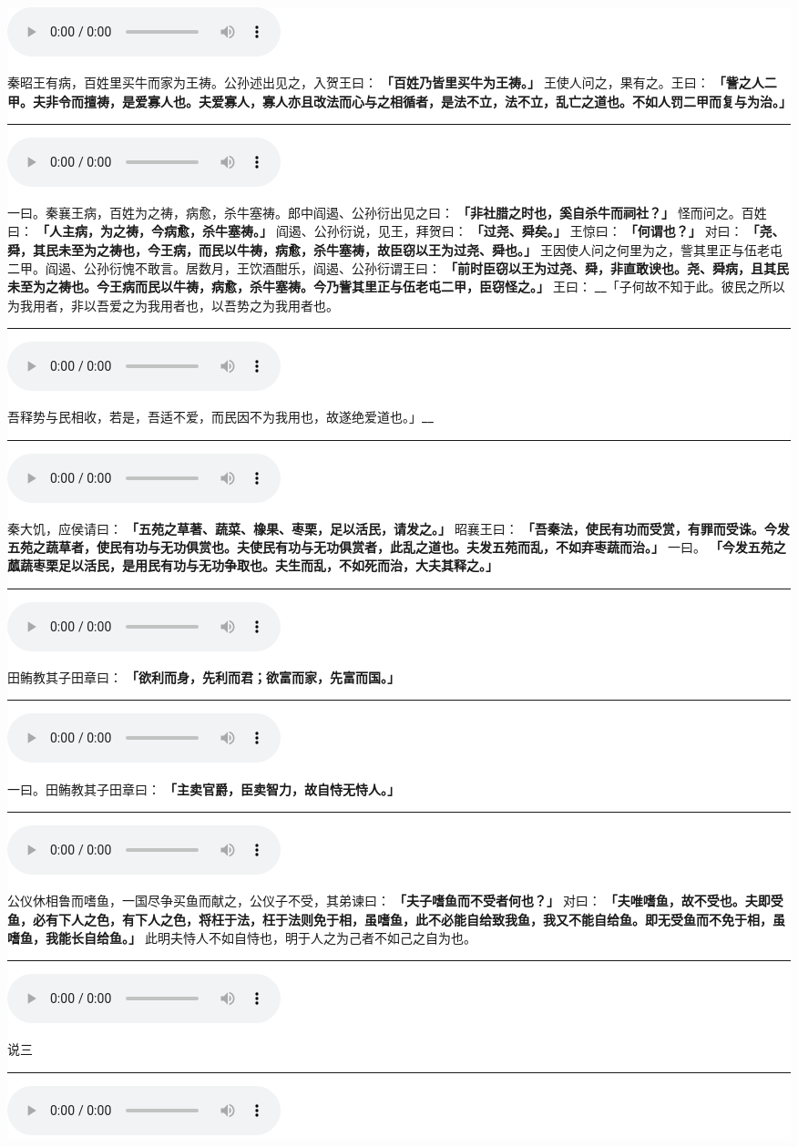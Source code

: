 ![](assets/audios/35/16.mp3)

秦昭王有病，百姓里买牛而家为王祷。公孙述出见之，入贺王曰： __「百姓乃皆里买牛为王祷。」__ 王使人问之，果有之。王曰： __「訾之人二甲。夫非令而擅祷，是爱寡人也。夫爱寡人，寡人亦且改法而心与之相循者，是法不立，法不立，乱亡之道也。不如人罚二甲而复与为治。」__ 

---

![](assets/audios/35/17.mp3)

一曰。秦襄王病，百姓为之祷，病愈，杀牛塞祷。郎中阎遏、公孙衍出见之曰： __「非社腊之时也，奚自杀牛而祠社？」__ 怪而问之。百姓曰： __「人主病，为之祷，今病愈，杀牛塞祷。」__ 阎遏、公孙衍说，见王，拜贺曰： __「过尧、舜矣。」__ 王惊曰： __「何谓也？」__ 对曰： __「尧、舜，其民未至为之祷也，今王病，而民以牛祷，病愈，杀牛塞祷，故臣窃以王为过尧、舜也。」__ 王因使人问之何里为之，訾其里正与伍老屯二甲。阎遏、公孙衍愧不敢言。居数月，王饮酒酣乐，阎遏、公孙衍谓王曰： __「前时臣窃以王为过尧、舜，非直敢谀也。尧、舜病，且其民未至为之祷也。今王病而民以牛祷，病愈，杀牛塞祷。今乃訾其里正与伍老屯二甲，臣窃怪之。」__ 王曰： __「子何故不知于此。彼民之所以为我用者，非以吾爱之为我用者也，以吾势之为我用者也。

---

![](assets/audios/35/18.mp3)

吾释势与民相收，若是，吾适不爱，而民因不为我用也，故遂绝爱道也。」__ 

---

![](assets/audios/35/19.mp3)

秦大饥，应侯请曰： __「五苑之草著、蔬菜、橡果、枣栗，足以活民，请发之。」__ 昭襄王曰： __「吾秦法，使民有功而受赏，有罪而受诛。今发五苑之蔬草者，使民有功与无功俱赏也。夫使民有功与无功俱赏者，此乱之道也。夫发五苑而乱，不如弃枣蔬而治。」__ 一曰。 __「今发五苑之蓏蔬枣栗足以活民，是用民有功与无功争取也。夫生而乱，不如死而治，大夫其释之。」__ 

---

![](assets/audios/35/20.mp3)

田鲔教其子田章曰： __「欲利而身，先利而君；欲富而家，先富而国。」__ 

---

![](assets/audios/35/21.mp3)

一曰。田鲔教其子田章曰： __「主卖官爵，臣卖智力，故自恃无恃人。」__ 

---

![](assets/audios/35/22.mp3)

公仪休相鲁而嗜鱼，一国尽争买鱼而献之，公仪子不受，其弟谏曰： __「夫子嗜鱼而不受者何也？」__ 对曰： __「夫唯嗜鱼，故不受也。夫即受鱼，必有下人之色，有下人之色，将枉于法，枉于法则免于相，虽嗜鱼，此不必能自给致我鱼，我又不能自给鱼。即无受鱼而不免于相，虽嗜鱼，我能长自给鱼。」__ 此明夫恃人不如自恃也，明于人之为己者不如己之自为也。

---

![](assets/audios/35/23.mp3)

说三

---

![](assets/audios/35/24.mp3)

